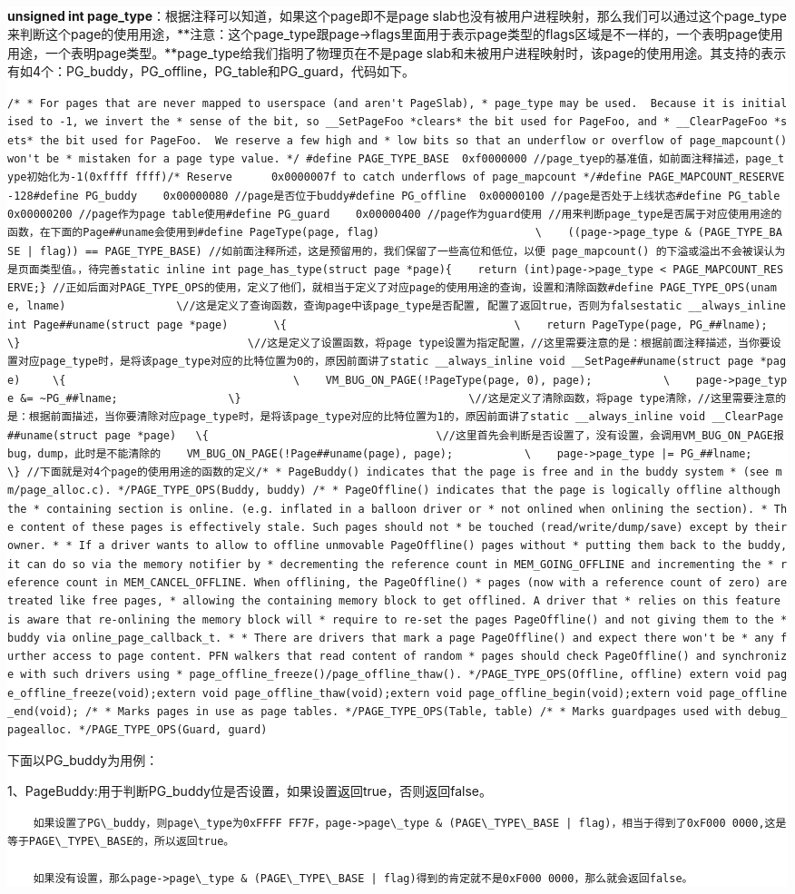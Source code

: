 **unsigned int page\_type**：根据注释可以知道，如果这个page即不是page slab也没有被用户进程映射，那么我们可以通过这个page\_type来判断这个page的使用用途，**注意：这个page\_type跟page->flags里面用于表示page类型的flags区域是不一样的，一个表明page使用用途，一个表明page类型。**page\_type给我们指明了物理页在不是page slab和未被用户进程映射时，该page的使用用途。其支持的表示有如4个：PG\_buddy，PG\_offline，PG\_table和PG\_guard，代码如下。

    /* * For pages that are never mapped to userspace (and aren't PageSlab), * page_type may be used.  Because it is initialised to -1, we invert the * sense of the bit, so __SetPageFoo *clears* the bit used for PageFoo, and * __ClearPageFoo *sets* the bit used for PageFoo.  We reserve a few high and * low bits so that an underflow or overflow of page_mapcount() won't be * mistaken for a page type value. */ #define PAGE_TYPE_BASE  0xf0000000 //page_tyep的基准值，如前面注释描述，page_type初始化为-1(0xffff ffff)/* Reserve      0x0000007f to catch underflows of page_mapcount */#define PAGE_MAPCOUNT_RESERVE   -128#define PG_buddy    0x00000080 //page是否位于buddy#define PG_offline  0x00000100 //page是否处于上线状态#define PG_table    0x00000200 //page作为page table使用#define PG_guard    0x00000400 //page作为guard使用 //用来判断page_type是否属于对应使用用途的函数，在下面的Page##uname会使用到#define PageType(page, flag)                        \    ((page->page_type & (PAGE_TYPE_BASE | flag)) == PAGE_TYPE_BASE) //如前面注释所述，这是预留用的，我们保留了一些高位和低位，以便 page_mapcount() 的下溢或溢出不会被误认为是页面类型值。，待完善static inline int page_has_type(struct page *page){    return (int)page->page_type < PAGE_MAPCOUNT_RESERVE;} //正如后面对PAGE_TYPE_OPS的使用，定义了他们，就相当于定义了对应page的使用用途的查询，设置和清除函数#define PAGE_TYPE_OPS(uname, lname)                 \//这是定义了查询函数，查询page中该page_type是否配置, 配置了返回true，否则为falsestatic __always_inline int Page##uname(struct page *page)       \{                                   \    return PageType(page, PG_##lname);              \}                                   \//这是定义了设置函数，将page type设置为指定配置，//这里需要注意的是：根据前面注释描述，当你要设置对应page_type时，是将该page_type对应的比特位置为0的，原因前面讲了static __always_inline void __SetPage##uname(struct page *page)     \{                                   \    VM_BUG_ON_PAGE(!PageType(page, 0), page);           \    page->page_type &= ~PG_##lname;                 \}                                   \//这是定义了清除函数，将page type清除，//这里需要注意的是：根据前面描述，当你要清除对应page_type时，是将该page_type对应的比特位置为1的，原因前面讲了static __always_inline void __ClearPage##uname(struct page *page)   \{                                   \//这里首先会判断是否设置了，没有设置，会调用VM_BUG_ON_PAGE报bug，dump，此时是不能清除的    VM_BUG_ON_PAGE(!Page##uname(page), page);           \    page->page_type |= PG_##lname;                  \} //下面就是对4个page的使用用途的函数的定义/* * PageBuddy() indicates that the page is free and in the buddy system * (see mm/page_alloc.c). */PAGE_TYPE_OPS(Buddy, buddy) /* * PageOffline() indicates that the page is logically offline although the * containing section is online. (e.g. inflated in a balloon driver or * not onlined when onlining the section). * The content of these pages is effectively stale. Such pages should not * be touched (read/write/dump/save) except by their owner. * * If a driver wants to allow to offline unmovable PageOffline() pages without * putting them back to the buddy, it can do so via the memory notifier by * decrementing the reference count in MEM_GOING_OFFLINE and incrementing the * reference count in MEM_CANCEL_OFFLINE. When offlining, the PageOffline() * pages (now with a reference count of zero) are treated like free pages, * allowing the containing memory block to get offlined. A driver that * relies on this feature is aware that re-onlining the memory block will * require to re-set the pages PageOffline() and not giving them to the * buddy via online_page_callback_t. * * There are drivers that mark a page PageOffline() and expect there won't be * any further access to page content. PFN walkers that read content of random * pages should check PageOffline() and synchronize with such drivers using * page_offline_freeze()/page_offline_thaw(). */PAGE_TYPE_OPS(Offline, offline) extern void page_offline_freeze(void);extern void page_offline_thaw(void);extern void page_offline_begin(void);extern void page_offline_end(void); /* * Marks pages in use as page tables. */PAGE_TYPE_OPS(Table, table) /* * Marks guardpages used with debug_pagealloc. */PAGE_TYPE_OPS(Guard, guard)

下面以PG\_buddy为用例：

1、PageBuddy:用于判断PG\_buddy位是否设置，如果设置返回true，否则返回false。

        如果设置了PG\_buddy，则page\_type为0xFFFF FF7F，page->page\_type & (PAGE\_TYPE\_BASE | flag)，相当于得到了0xF000 0000,这是等于PAGE\_TYPE\_BASE的，所以返回true。
    
        如果没有设置，那么page->page\_type & (PAGE\_TYPE\_BASE | flag)得到的肯定就不是0xF000 0000，那么就会返回false。

